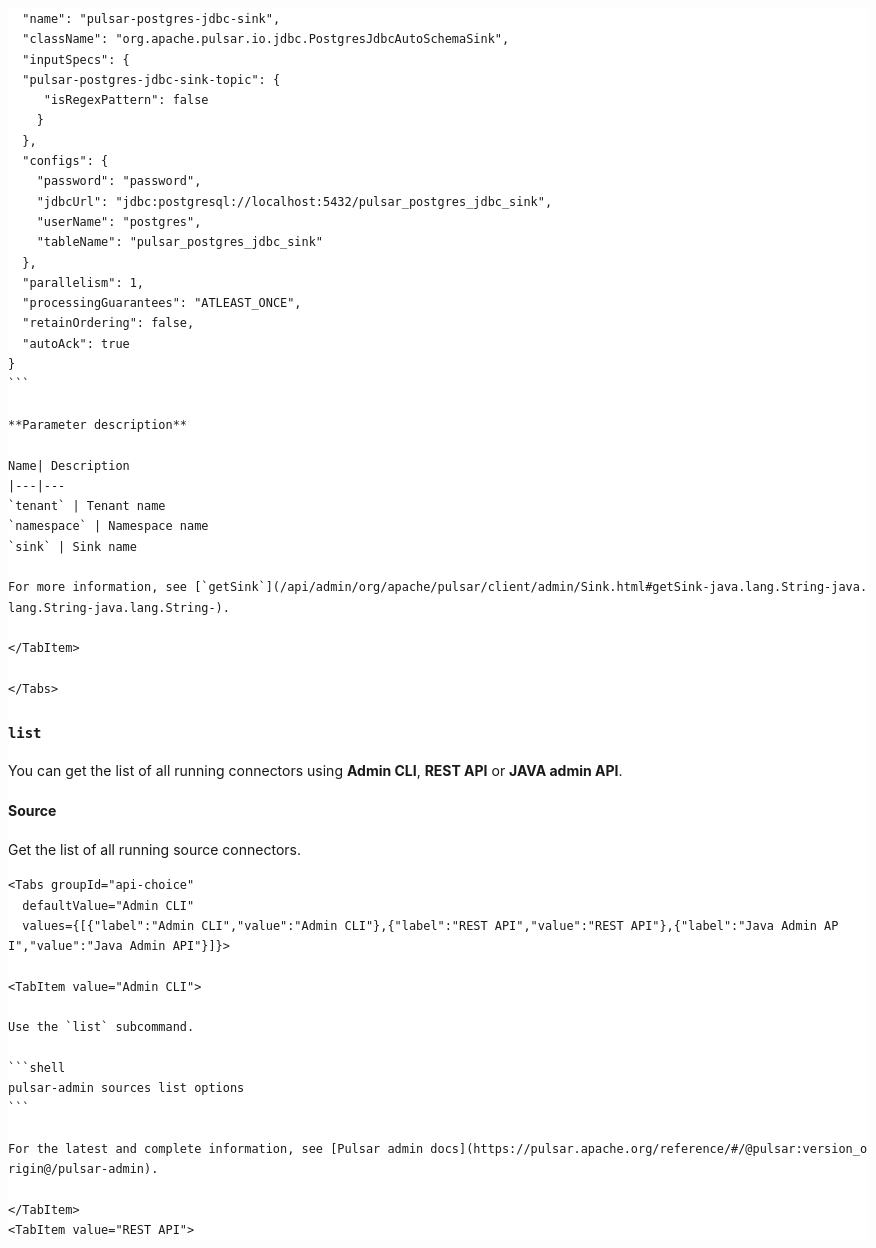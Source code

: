 ````mdx-code-block
  "name": "pulsar-postgres-jdbc-sink",
  "className": "org.apache.pulsar.io.jdbc.PostgresJdbcAutoSchemaSink",
  "inputSpecs": {
  "pulsar-postgres-jdbc-sink-topic": {
     "isRegexPattern": false
    }
  },
  "configs": {
    "password": "password",
    "jdbcUrl": "jdbc:postgresql://localhost:5432/pulsar_postgres_jdbc_sink",
    "userName": "postgres",
    "tableName": "pulsar_postgres_jdbc_sink"
  },
  "parallelism": 1,
  "processingGuarantees": "ATLEAST_ONCE",
  "retainOrdering": false,
  "autoAck": true
}
```

**Parameter description**

Name| Description
|---|---
`tenant` | Tenant name
`namespace` | Namespace name
`sink` | Sink name

For more information, see [`getSink`](/api/admin/org/apache/pulsar/client/admin/Sink.html#getSink-java.lang.String-java.lang.String-java.lang.String-).

</TabItem>

</Tabs>
````

### `list`

You can get the list of all running connectors using **Admin CLI**, **REST API** or **JAVA admin API**.

#### Source

Get the list of all running source connectors.

````mdx-code-block
<Tabs groupId="api-choice"
  defaultValue="Admin CLI"
  values={[{"label":"Admin CLI","value":"Admin CLI"},{"label":"REST API","value":"REST API"},{"label":"Java Admin API","value":"Java Admin API"}]}>

<TabItem value="Admin CLI">

Use the `list` subcommand.

```shell
pulsar-admin sources list options
```

For the latest and complete information, see [Pulsar admin docs](https://pulsar.apache.org/reference/#/@pulsar:version_origin@/pulsar-admin).

</TabItem>
<TabItem value="REST API">

````